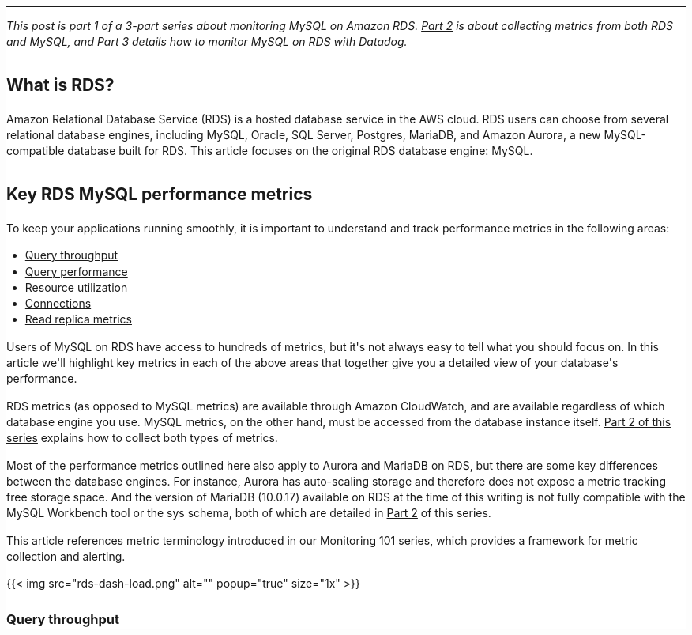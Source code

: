 ---

*This post is part 1 of a 3-part series about monitoring MySQL on Amazon RDS. [Part 2](https://www.datadoghq.com/blog/how-to-collect-rds-mysql-metrics) is about collecting metrics from both RDS and MySQL, and [Part 3](https://www.datadoghq.com/blog/monitor-rds-mysql-using-datadog) details how to monitor MySQL on RDS with Datadog.*

What is RDS?
------------


Amazon Relational Database Service (RDS) is a hosted database service in the AWS cloud. RDS users can choose from several relational database engines, including MySQL, Oracle, SQL Server, Postgres, MariaDB, and Amazon Aurora, a new MySQL-compatible database built for RDS. This article focuses on the original RDS database engine: MySQL.

Key RDS MySQL performance metrics
---------------------------------


To keep your applications running smoothly, it is important to understand and track performance metrics in the following areas:



-   [Query throughput](#query-throughput)
-   [Query performance](#query-performance)
-   [Resource utilization](#resource-utilization)
-   [Connections](#connection-metrics)
-   [Read replica metrics](#read-replica-metrics)



Users of MySQL on RDS have access to hundreds of metrics, but it's not always easy to tell what you should focus on. In this article we'll highlight key metrics in each of the above areas that together give you a detailed view of your database's performance.

RDS metrics (as opposed to MySQL metrics) are available through Amazon CloudWatch, and are available regardless of which database engine you use. MySQL metrics, on the other hand, must be accessed from the database instance itself. [Part 2 of this series](https://www.datadoghq.com/blog/how-to-collect-rds-mysql-metrics) explains how to collect both types of metrics.

Most of the performance metrics outlined here also apply to Aurora and MariaDB on RDS, but there are some key differences between the database engines. For instance, Aurora has auto-scaling storage and therefore does not expose a metric tracking free storage space. And the version of MariaDB (10.0.17) available on RDS at the time of this writing is not fully compatible with the MySQL Workbench tool or the sys schema, both of which are detailed in [Part 2](https://www.datadoghq.com/blog/how-to-collect-rds-mysql-metrics) of this series.

This article references metric terminology introduced in [our Monitoring 101 series](https://www.datadoghq.com/blog/monitoring-101-collecting-data/), which provides a framework for metric collection and alerting.

{{< img src="rds-dash-load.png" alt="" popup="true" size="1x" >}}

### Query throughput


